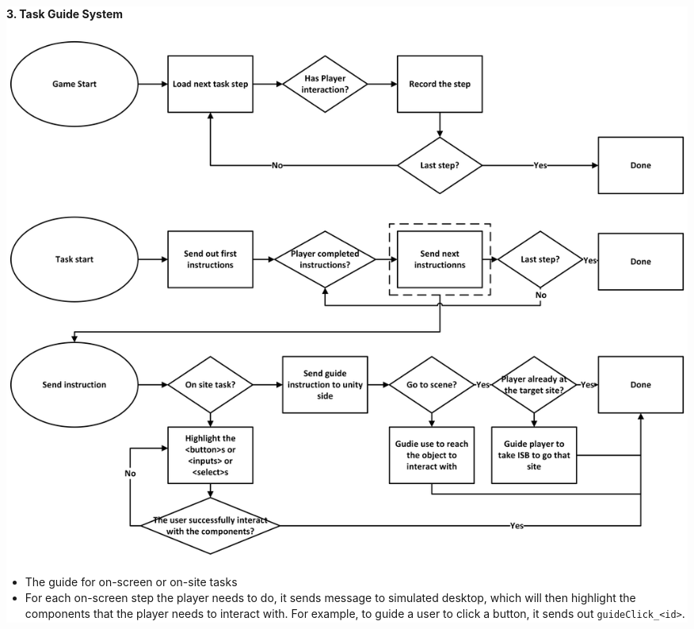 #### 3. Task Guide System

![](pictures/task-guide.png)

- The guide for on-screen or on-site tasks
- For each on-screen step the player needs to do, it sends message to simulated desktop, which will then highlight the components that the player needs to interact with. For example, to guide a user to click a button, it sends out `guideClick_<id>`.
